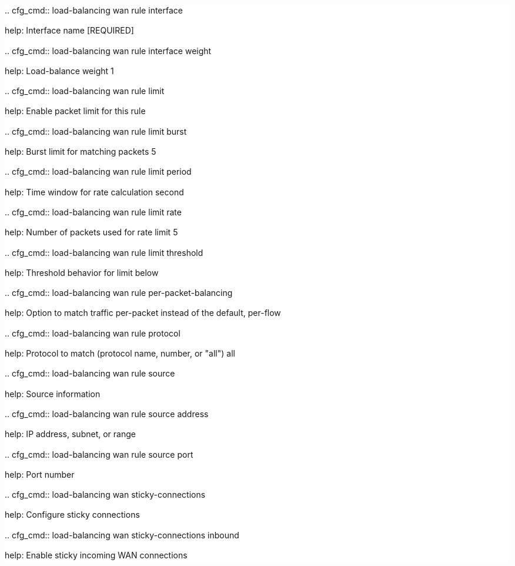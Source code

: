 .. cfg_cmd:: load-balancing wan rule <tag> interface <tag>

help: Interface name [REQUIRED]

.. cfg_cmd:: load-balancing wan rule <tag> interface <tag> weight

help: Load-balance weight
1


.. cfg_cmd:: load-balancing wan rule <tag> limit

help: Enable packet limit for this rule

.. cfg_cmd:: load-balancing wan rule <tag> limit burst

help: Burst limit for matching packets
5


.. cfg_cmd:: load-balancing wan rule <tag> limit period

help: Time window for rate calculation
second


.. cfg_cmd:: load-balancing wan rule <tag> limit rate

help: Number of packets used for rate limit
5


.. cfg_cmd:: load-balancing wan rule <tag> limit threshold

help: Threshold behavior for limit
below


.. cfg_cmd:: load-balancing wan rule <tag> per-packet-balancing

help: Option to match traffic per-packet instead of the default, per-flow

.. cfg_cmd:: load-balancing wan rule <tag> protocol

help: Protocol to match (protocol name, number, or "all")
all


.. cfg_cmd:: load-balancing wan rule <tag> source

help: Source information

.. cfg_cmd:: load-balancing wan rule <tag> source address

help: IP address, subnet, or range

.. cfg_cmd:: load-balancing wan rule <tag> source port

help: Port number

.. cfg_cmd:: load-balancing wan sticky-connections

help: Configure sticky connections

.. cfg_cmd:: load-balancing wan sticky-connections inbound

help: Enable sticky incoming WAN connections

